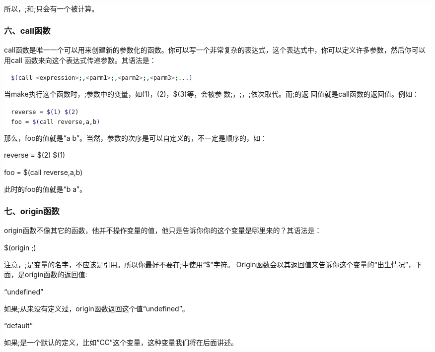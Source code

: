  

所以，<then-part>;和<else-part>;只会有一个被计算。

 

 



### 六、call函数

 

call函数是唯一一个可以用来创建新的参数化的函数。你可以写一个非常复杂的表达式，这个表达式中，你可以定义许多参数，然后你可以用call 函数来向这个表达式传递参数。其语法是：


```bash
  $(call <expression>;,<parm1>;,<parm2>;,<parm3>;...)
```


当make执行这个函数时，<expression>;参数中的变量，如$(1)，$(2)，$(3)等，会被参 数<parm1>;，<parm2>;，<parm3>;依次取代。而<expression>;的返 回值就是call函数的返回值。例如：
```bash
  reverse = $(1) $(2)
  foo = $(call reverse,a,b)
```


那么，foo的值就是“a b”。当然，参数的次序是可以自定义的，不一定是顺序的，如：

 

  reverse = $(2) $(1)

  foo = $(call reverse,a,b)



此时的foo的值就是“b a”。

 

 



### 七、origin函数

origin函数不像其它的函数，他并不操作变量的值，他只是告诉你你的这个变量是哪里来的？其语法是：

 

  $(origin <variable>;)

 

注意，<variable>;是变量的名字，不应该是引用。所以你最好不要在<variable>;中使用“$”字符。 Origin函数会以其返回值来告诉你这个变量的“出生情况”，下面，是origin函数的返回值:

 

“undefined”

   如果<variable>;从来没有定义过，origin函数返回这个值“undefined”。

 

“default”

   如果<variable>;是一个默认的定义，比如“CC”这个变量，这种变量我们将在后面讲述。
